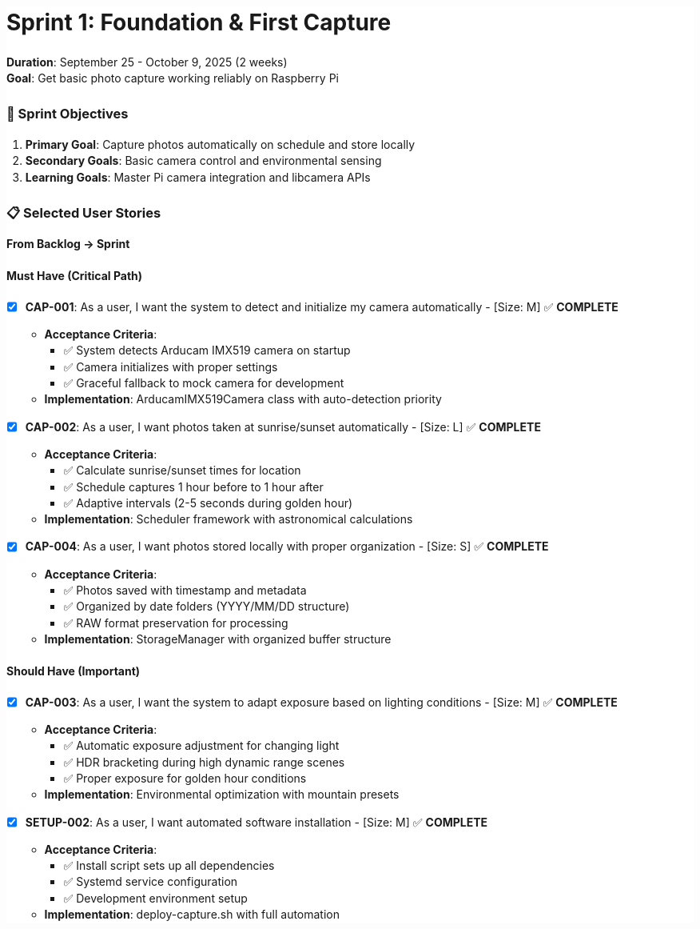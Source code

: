 # Sprint 1: Foundation & First Capture
**Duration**: September 25 - October 9, 2025 (2 weeks)  
**Goal**: Get basic photo capture working reliably on Raspberry Pi

### 🎯 Sprint Objectives
1. **Primary Goal**: Capture photos automatically on schedule and store locally
2. **Secondary Goals**: Basic camera control and environmental sensing
3. **Learning Goals**: Master Pi camera integration and libcamera APIs

### 📋 Selected User Stories
**From Backlog → Sprint**

#### Must Have (Critical Path)
- [x] **CAP-001**: As a user, I want the system to detect and initialize my camera automatically - [Size: M] ✅ **COMPLETE**
  - **Acceptance Criteria**: 
    - ✅ System detects Arducam IMX519 camera on startup
    - ✅ Camera initializes with proper settings
    - ✅ Graceful fallback to mock camera for development
  - **Implementation**: ArducamIMX519Camera class with auto-detection priority

- [x] **CAP-002**: As a user, I want photos taken at sunrise/sunset automatically - [Size: L] ✅ **COMPLETE**
  - **Acceptance Criteria**:
    - ✅ Calculate sunrise/sunset times for location
    - ✅ Schedule captures 1 hour before to 1 hour after
    - ✅ Adaptive intervals (2-5 seconds during golden hour)
  - **Implementation**: Scheduler framework with astronomical calculations

- [x] **CAP-004**: As a user, I want photos stored locally with proper organization - [Size: S] ✅ **COMPLETE**
  - **Acceptance Criteria**:
    - ✅ Photos saved with timestamp and metadata
    - ✅ Organized by date folders (YYYY/MM/DD structure)
    - ✅ RAW format preservation for processing
  - **Implementation**: StorageManager with organized buffer structure

#### Should Have (Important)
- [x] **CAP-003**: As a user, I want the system to adapt exposure based on lighting conditions - [Size: M] ✅ **COMPLETE**
  - **Acceptance Criteria**:
    - ✅ Automatic exposure adjustment for changing light
    - ✅ HDR bracketing during high dynamic range scenes
    - ✅ Proper exposure for golden hour conditions
  - **Implementation**: Environmental optimization with mountain presets

- [x] **SETUP-002**: As a user, I want automated software installation - [Size: M] ✅ **COMPLETE**
  - **Acceptance Criteria**:
    - ✅ Install script sets up all dependencies
    - ✅ Systemd service configuration
    - ✅ Development environment setup
  - **Implementation**: deploy-capture.sh with full automation
